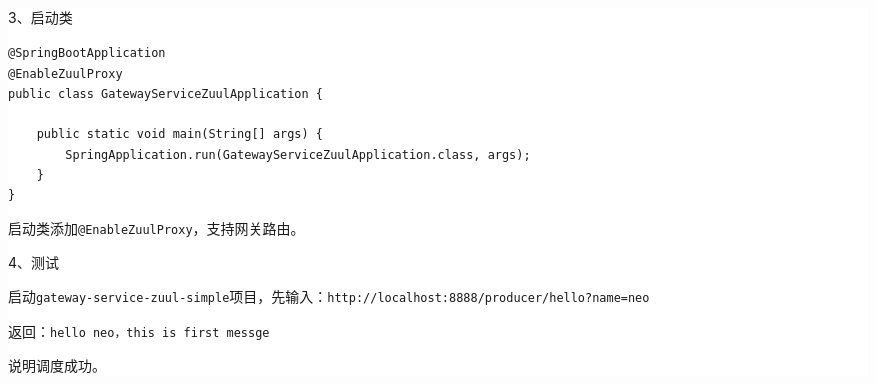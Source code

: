 3、启动类

```
@SpringBootApplication
@EnableZuulProxy
public class GatewayServiceZuulApplication {

	public static void main(String[] args) {
		SpringApplication.run(GatewayServiceZuulApplication.class, args);
	}
}

```

启动类添加`@EnableZuulProxy`，支持网关路由。	

4、测试

启动`gateway-service-zuul-simple`项目，先输入：`http://localhost:8888/producer/hello?name=neo`

返回：`hello neo，this is first messge`

说明调度成功。